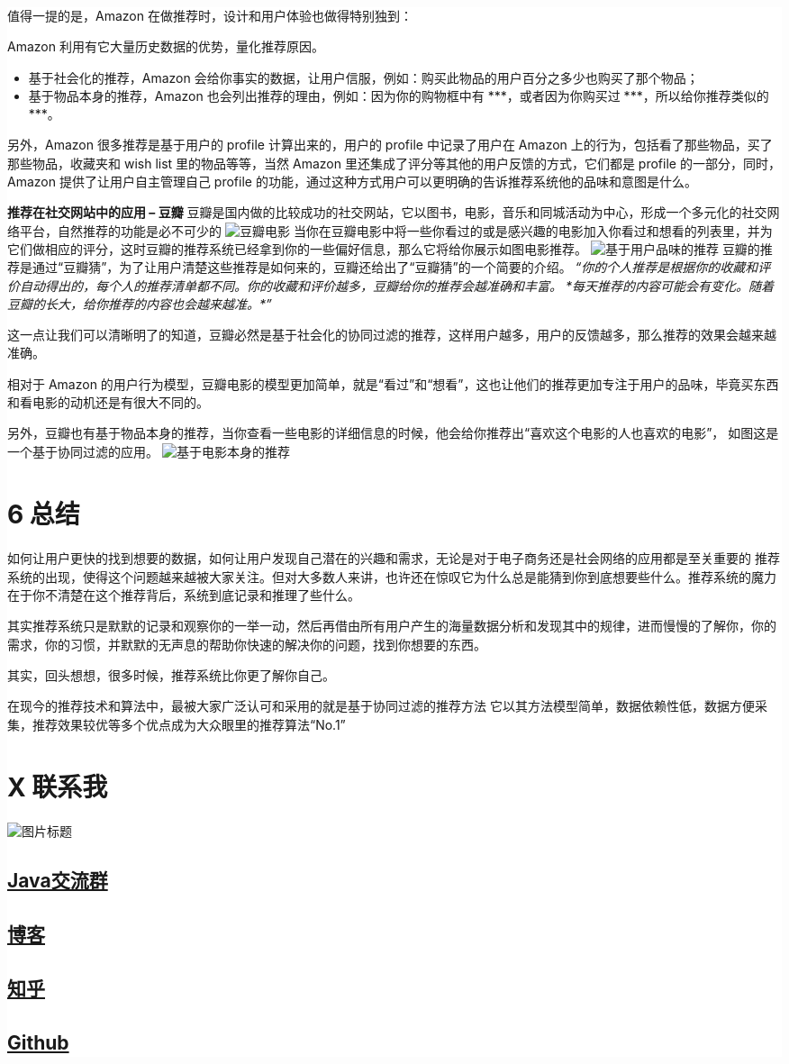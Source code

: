 值得一提的是，Amazon 在做推荐时，设计和用户体验也做得特别独到：

Amazon 利用有它大量历史数据的优势，量化推荐原因。

*   基于社会化的推荐，Amazon 会给你事实的数据，让用户信服，例如：购买此物品的用户百分之多少也购买了那个物品；
*   基于物品本身的推荐，Amazon 也会列出推荐的理由，例如：因为你的购物框中有 ***，或者因为你购买过 ***，所以给你推荐类似的 ***。

另外，Amazon 很多推荐是基于用户的 profile 计算出来的，用户的 profile 中记录了用户在 Amazon 上的行为，包括看了那些物品，买了那些物品，收藏夹和 wish list 里的物品等等，当然 Amazon 里还集成了评分等其他的用户反馈的方式，它们都是 profile 的一部分，同时，Amazon 提供了让用户自主管理自己 profile 的功能，通过这种方式用户可以更明确的告诉推荐系统他的品味和意图是什么。

**推荐在社交网站中的应用 – 豆瓣**
豆瓣是国内做的比较成功的社交网站，它以图书，电影，音乐和同城活动为中心，形成一个多元化的社交网络平台，自然推荐的功能是必不可少的
![豆瓣电影](http://upload-images.jianshu.io/upload_images/4685968-2ff357d0ec545164.gif?imageMogr2/auto-orient/strip)
当你在豆瓣电影中将一些你看过的或是感兴趣的电影加入你看过和想看的列表里，并为它们做相应的评分，这时豆瓣的推荐系统已经拿到你的一些偏好信息，那么它将给你展示如图电影推荐。
![基于用户品味的推荐](http://upload-images.jianshu.io/upload_images/4685968-25100c4c444d71ca.gif?imageMogr2/auto-orient/strip)
豆瓣的推荐是通过“豆瓣猜”，为了让用户清楚这些推荐是如何来的，豆瓣还给出了“豆瓣猜”的一个简要的介绍。
*“**你的个人推荐是根据你的收藏和评价自动得出的，每个人的推荐清单都不同。你的收藏和评价越多，豆瓣给你的推荐会越准确和丰富。*
*每天推荐的内容可能会有变化。随着豆瓣的长大，给你推荐的内容也会越来越准。**”*

这一点让我们可以清晰明了的知道，豆瓣必然是基于社会化的协同过滤的推荐，这样用户越多，用户的反馈越多，那么推荐的效果会越来越准确。

相对于 Amazon 的用户行为模型，豆瓣电影的模型更加简单，就是“看过”和“想看”，这也让他们的推荐更加专注于用户的品味，毕竟买东西和看电影的动机还是有很大不同的。

另外，豆瓣也有基于物品本身的推荐，当你查看一些电影的详细信息的时候，他会给你推荐出“喜欢这个电影的人也喜欢的电影”， 如图这是一个基于协同过滤的应用。
![基于电影本身的推荐](http://upload-images.jianshu.io/upload_images/4685968-8de7ef4318e68456.gif?imageMogr2/auto-orient/strip)

# 6 总结
如何让用户更快的找到想要的数据，如何让用户发现自己潜在的兴趣和需求，无论是对于电子商务还是社会网络的应用都是至关重要的
推荐系统的出现，使得这个问题越来越被大家关注。但对大多数人来讲，也许还在惊叹它为什么总是能猜到你到底想要些什么。推荐系统的魔力在于你不清楚在这个推荐背后，系统到底记录和推理了些什么。

其实推荐系统只是默默的记录和观察你的一举一动，然后再借由所有用户产生的海量数据分析和发现其中的规律，进而慢慢的了解你，你的需求，你的习惯，并默默的无声息的帮助你快速的解决你的问题，找到你想要的东西。

其实，回头想想，很多时候，推荐系统比你更了解你自己。

在现今的推荐技术和算法中，最被大家广泛认可和采用的就是基于协同过滤的推荐方法
它以其方法模型简单，数据依赖性低，数据方便采集，推荐效果较优等多个优点成为大众眼里的推荐算法“No.1”

# X 联系我
![](http://upload-images.jianshu.io/upload_images/4685968-6a8b28d2fd95e8b7?imageMogr2/auto-orient/strip%7CimageView2/2/w/1240 "图片标题") 
## [Java交流群](https://jq.qq.com/?_wv=1027&k=5UB4P1T)

## [博客](http://www.shishusheng.com)

## [知乎](http://www.zhihu.com/people/shi-shu-sheng-)

## [Github](https://github.com/Wasabi1234)

